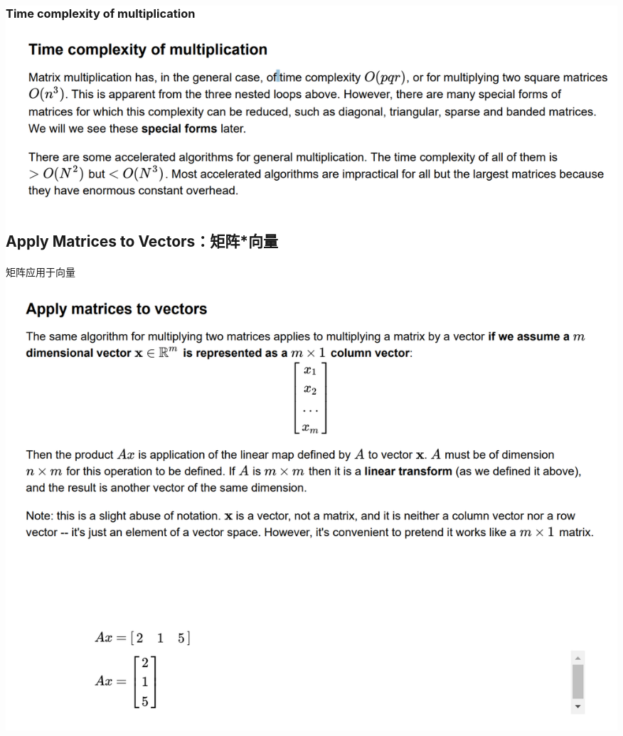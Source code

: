 ### Time complexity of multiplication

![](/static/2020-11-01-15-56-40.png)

## Apply Matrices to Vectors：矩阵*向量

矩阵应用于向量

![](/static/2020-11-01-20-08-22.png)

